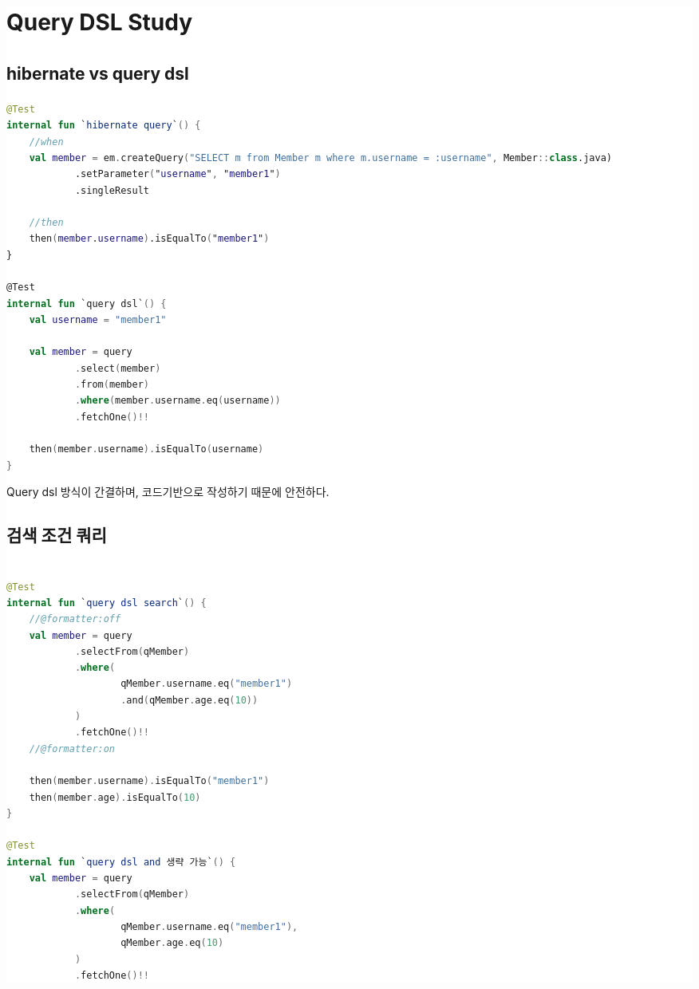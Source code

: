 # Query DSL Study

## hibernate vs query dsl

```kotlin
@Test
internal fun `hibernate query`() {
    //when
    val member = em.createQuery("SELECT m from Member m where m.username = :username", Member::class.java)
            .setParameter("username", "member1")
            .singleResult

    //then
    then(member.username).isEqualTo("member1")
}

@Test
internal fun `query dsl`() {
    val username = "member1"

    val member = query
            .select(member)
            .from(member)
            .where(member.username.eq(username))
            .fetchOne()!!

    then(member.username).isEqualTo(username)
}
```
Query dsl 방식이 간결하며, 코드기반으로 작성하기 때문에 안전하다.

## 검색 조건 쿼리

```kotlin

@Test
internal fun `query dsl search`() {
    //@formatter:off
    val member = query
            .selectFrom(qMember)
            .where(
                    qMember.username.eq("member1")
                    .and(qMember.age.eq(10))
            )
            .fetchOne()!!
    //@formatter:on

    then(member.username).isEqualTo("member1")
    then(member.age).isEqualTo(10)
}

@Test
internal fun `query dsl and 생략 가능`() {
    val member = query
            .selectFrom(qMember)
            .where(
                    qMember.username.eq("member1"),
                    qMember.age.eq(10)
            )
            .fetchOne()!!

```